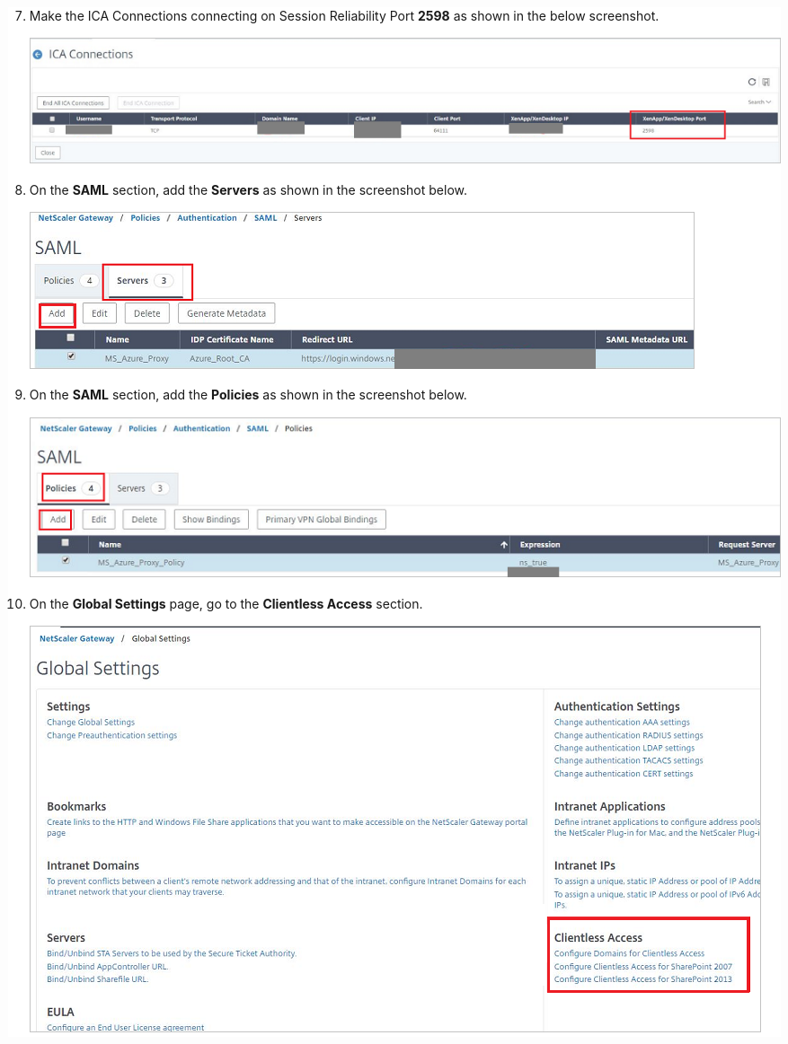 7. Make the ICA Connections connecting on Session Reliability Port **2598** as shown in the below screenshot.

    ![Configure Single Sign-On](./media/citrix-netscaler-tutorial/configure10.png)

8. On the **SAML** section, add the **Servers** as shown in the screenshot below.

    ![Configure Single Sign-On](./media/citrix-netscaler-tutorial/configure11.png)

9. On the **SAML** section, add the **Policies** as shown in the screenshot below.

     ![Configure Single Sign-On](./media/citrix-netscaler-tutorial/configure12.png)

10. On the **Global Settings** page, go to the **Clientless Access** section.

    ![Configure Single Sign-On](./media/citrix-netscaler-tutorial/configure13.png)
